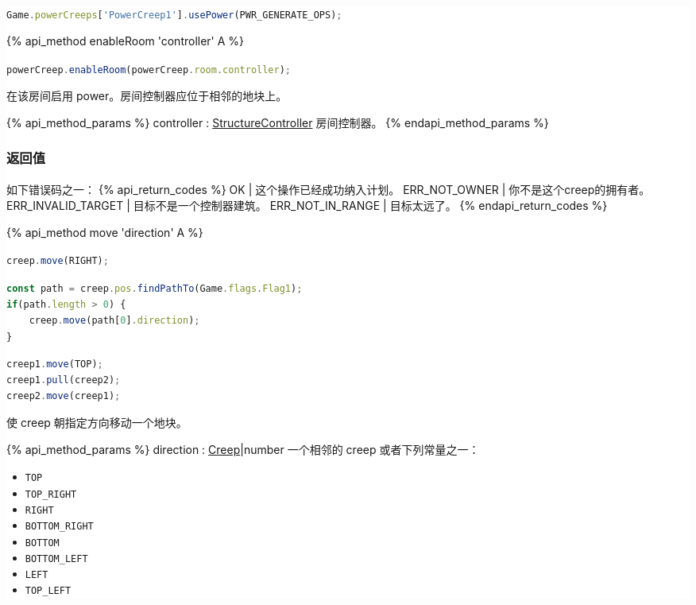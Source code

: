 

```javascript
Game.powerCreeps['PowerCreep1'].usePower(PWR_GENERATE_OPS);
```


{% api_method enableRoom 'controller' A %}

```javascript
powerCreep.enableRoom(powerCreep.room.controller);
```

在该房间启用 power。房间控制器应位于相邻的地块上。

{% api_method_params %}
controller : <a href="#StructureController">StructureController</a>
房间控制器。
{% endapi_method_params %}


### 返回值

如下错误码之一：
{% api_return_codes %}
OK | 这个操作已经成功纳入计划。
ERR_NOT_OWNER | 你不是这个creep的拥有者。
ERR_INVALID_TARGET | 目标不是一个控制器建筑。
ERR_NOT_IN_RANGE | 目标太远了。
{% endapi_return_codes %}


{% api_method move 'direction' A %}

```javascript
creep.move(RIGHT);
```

```javascript
const path = creep.pos.findPathTo(Game.flags.Flag1);
if(path.length > 0) {
	creep.move(path[0].direction);
}
```

```javascript
creep1.move(TOP);
creep1.pull(creep2);
creep2.move(creep1);
```

使 creep 朝指定方向移动一个地块。

{% api_method_params %}
direction : <a href="#Creep">Creep</a>|number
一个相邻的 creep 或者下列常量之一：
					<ul>
						<li><code>TOP</code></li>
						<li><code>TOP_RIGHT</code></li>
						<li><code>RIGHT</code></li>
						<li><code>BOTTOM_RIGHT</code></li>
						<li><code>BOTTOM</code></li>
						<li><code>BOTTOM_LEFT</code></li>
						<li><code>LEFT</code></li>
						<li><code>TOP_LEFT</code></li>
					</ul>
